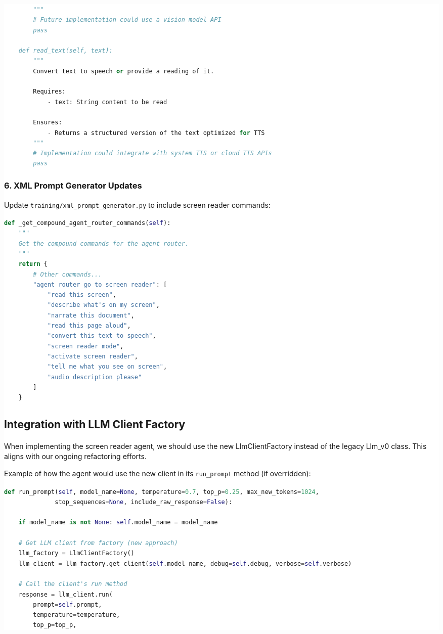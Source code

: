 ```python
        """
        # Future implementation could use a vision model API
        pass
    
    def read_text(self, text):
        """
        Convert text to speech or provide a reading of it.
        
        Requires:
            - text: String content to be read
            
        Ensures:
            - Returns a structured version of the text optimized for TTS
        """
        # Implementation could integrate with system TTS or cloud TTS APIs
        pass
```

### 6. XML Prompt Generator Updates

Update `training/xml_prompt_generator.py` to include screen reader commands:

```python
def _get_compound_agent_router_commands(self):
    """
    Get the compound commands for the agent router.
    """
    return {
        # Other commands...
        "agent router go to screen reader": [
            "read this screen",
            "describe what's on my screen",
            "narrate this document",
            "read this page aloud",
            "convert this text to speech",
            "screen reader mode",
            "activate screen reader",
            "tell me what you see on screen",
            "audio description please"
        ]
    }
```

## Integration with LLM Client Factory

When implementing the screen reader agent, we should use the new LlmClientFactory instead of the legacy Llm_v0 class. This aligns with our ongoing refactoring efforts.

Example of how the agent would use the new client in its `run_prompt` method (if overridden):

```python
def run_prompt(self, model_name=None, temperature=0.7, top_p=0.25, max_new_tokens=1024, 
              stop_sequences=None, include_raw_response=False):
    
    if model_name is not None: self.model_name = model_name
    
    # Get LLM client from factory (new approach)
    llm_factory = LlmClientFactory()
    llm_client = llm_factory.get_client(self.model_name, debug=self.debug, verbose=self.verbose)
    
    # Call the client's run method
    response = llm_client.run(
        prompt=self.prompt,
        temperature=temperature,
        top_p=top_p,
```